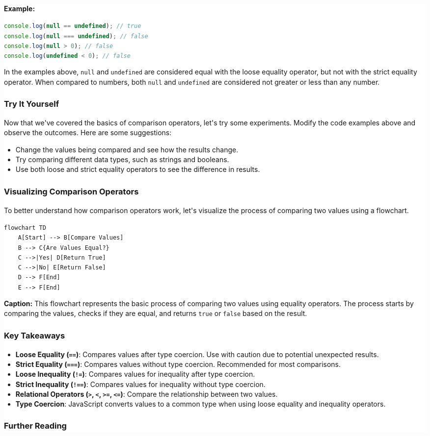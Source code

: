 **Example:**

```javascript
console.log(null == undefined); // true
console.log(null === undefined); // false
console.log(null > 0); // false
console.log(undefined < 0); // false
```

In the examples above, `null` and `undefined` are considered equal with the loose equality operator, but not with the strict equality operator. When compared to numbers, both `null` and `undefined` are considered not greater or less than any number.

### Try It Yourself

Now that we've covered the basics of comparison operators, let's try some experiments. Modify the code examples above and observe the outcomes. Here are some suggestions:

- Change the values being compared and see how the results change.
- Try comparing different data types, such as strings and booleans.
- Use both loose and strict equality operators to see the difference in results.

### Visualizing Comparison Operators

To better understand how comparison operators work, let's visualize the process of comparing two values using a flowchart.

```mermaid
flowchart TD
    A[Start] --> B[Compare Values]
    B --> C{Are Values Equal?}
    C -->|Yes| D[Return True]
    C -->|No| E[Return False]
    D --> F[End]
    E --> F[End]
```

**Caption:** This flowchart represents the basic process of comparing two values using equality operators. The process starts by comparing the values, checks if they are equal, and returns `true` or `false` based on the result.

### Key Takeaways

- **Loose Equality (`==`)**: Compares values after type coercion. Use with caution due to potential unexpected results.
- **Strict Equality (`===`)**: Compares values without type coercion. Recommended for most comparisons.
- **Loose Inequality (`!=`)**: Compares values for inequality after type coercion.
- **Strict Inequality (`!==`)**: Compares values for inequality without type coercion.
- **Relational Operators (`>`, `<`, `>=`, `<=`)**: Compare the relationship between two values.
- **Type Coercion**: JavaScript converts values to a common type when using loose equality and inequality operators.

### Further Reading
